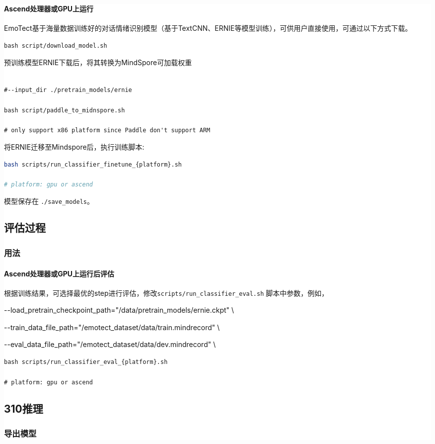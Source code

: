 #### Ascend处理器或GPU上运行

EmoTect基于海量数据训练好的对话情绪识别模型（基于TextCNN、ERNIE等模型训练），可供用户直接使用，可通过以下方式下载。

```shell
bash script/download_model.sh
```

预训练模型ERNIE下载后，将其转换为MindSpore可加载权重

```shell

#--input_dir ./pretrain_models/ernie

bash script/paddle_to_midnspore.sh

# only support x86 platform since Paddle don't support ARM

```

将ERNIE迁移至Mindspore后，执行训练脚本:

```bash
bash scripts/run_classifier_finetune_{platform}.sh

# platform: gpu or ascend

```

模型保存在 ```./save_models```。

## 评估过程

### 用法

#### Ascend处理器或GPU上运行后评估

根据训练结果，可选择最优的step进行评估，修改```scripts/run_classifier_eval.sh``` 脚本中参数，例如，

--load_pretrain_checkpoint_path="/data/pretrain_models/ernie.ckpt" \

--train_data_file_path="/emotect_dataset/data/train.mindrecord" \

--eval_data_file_path="/emotect_dataset/data/dev.mindrecord" \

```shell
bash scripts/run_classifier_eval_{platform}.sh

# platform: gpu or ascend

```

## 310推理

### 导出模型
